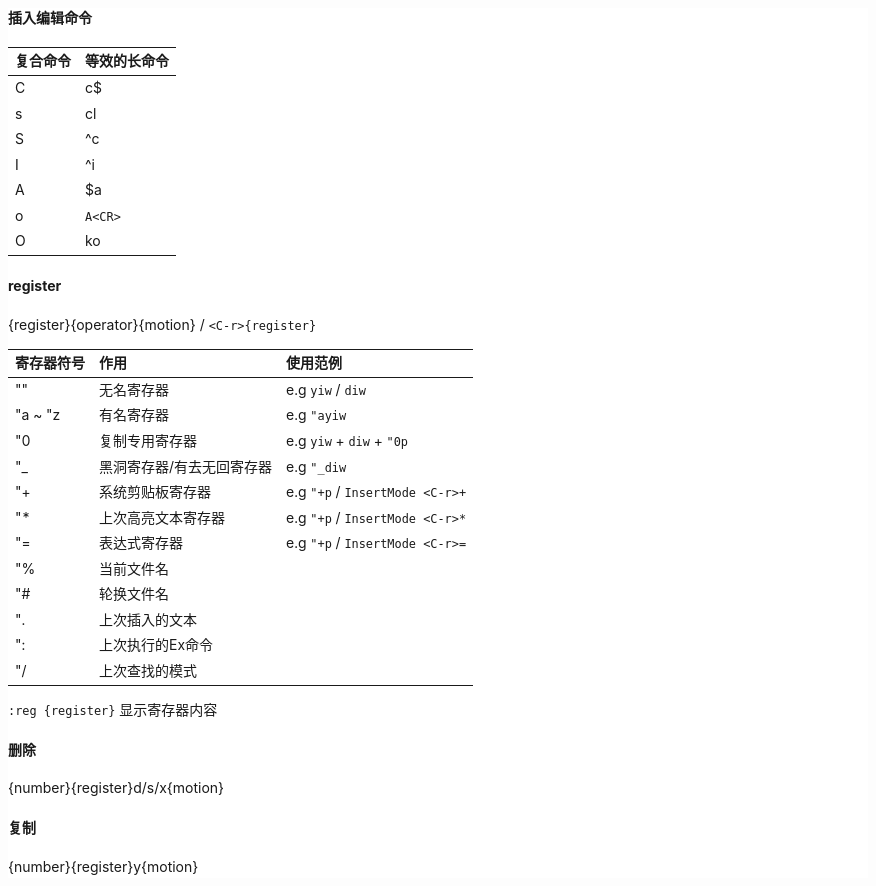 #### 插入编辑命令

|复合命令|等效的长命令|
|:--------|:-------------|
|C|c$|
|s|cl|
|S|^c|
|I|^i|
|A|$a|
|o|`A<CR>`|
|O|ko|

#### register

{register}{operator}{motion} / `<C-r>{register}`

|寄存器符号|作用|使用范例|
|:----------|:----------|:--------------------|
|""|无名寄存器|e.g `yiw` / `diw`|
|"a ~ "z|有名寄存器|e.g `"ayiw`|
|"0|复制专用寄存器|e.g `yiw` + `diw` + `"0p`|
|"_|黑洞寄存器/有去无回寄存器|e.g `"_diw`|
|"+|系统剪贴板寄存器|e.g `"+p` / `InsertMode <C-r>+`|
|"*|上次高亮文本寄存器|e.g `"+p` / `InsertMode <C-r>*`|
|"=|表达式寄存器|e.g `"+p` / `InsertMode <C-r>=`|
|"%|当前文件名||
|"#|轮换文件名||
|".|上次插入的文本||
|":|上次执行的Ex命令||
|"/|上次查找的模式||

`:reg {register}` 显示寄存器内容

#### 删除

{number}{register}d/s/x{motion}

#### 复制

{number}{register}y{motion}
